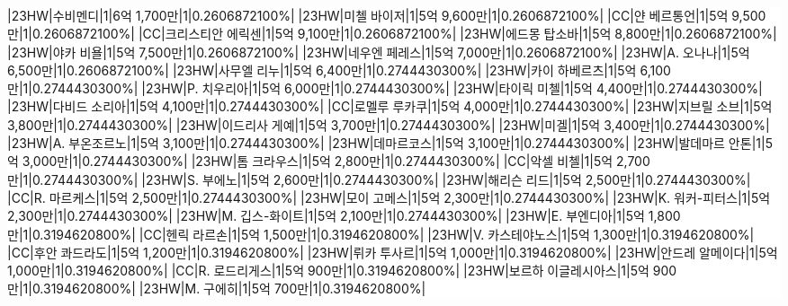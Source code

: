 |23HW|수비멘디|1|6억 1,700만|1|0.2606872100%|
|23HW|미첼 바이저|1|5억 9,600만|1|0.2606872100%|
|CC|얀 베르통언|1|5억 9,500만|1|0.2606872100%|
|CC|크리스티안 에릭센|1|5억 9,100만|1|0.2606872100%|
|23HW|에드몽 탑소바|1|5억 8,800만|1|0.2606872100%|
|23HW|야카 비욜|1|5억 7,500만|1|0.2606872100%|
|23HW|네우엔 페레스|1|5억 7,000만|1|0.2606872100%|
|23HW|A. 오나나|1|5억 6,500만|1|0.2606872100%|
|23HW|사무엘 리누|1|5억 6,400만|1|0.2744430300%|
|23HW|카이 하베르츠|1|5억 6,100만|1|0.2744430300%|
|23HW|P. 치우리아|1|5억 6,000만|1|0.2744430300%|
|23HW|타이릭 미첼|1|5억 4,400만|1|0.2744430300%|
|23HW|다비드 소리아|1|5억 4,100만|1|0.2744430300%|
|CC|로멜루 루카쿠|1|5억 4,000만|1|0.2744430300%|
|23HW|지브릴 소브|1|5억 3,800만|1|0.2744430300%|
|23HW|이드리사 게예|1|5억 3,700만|1|0.2744430300%|
|23HW|미겔|1|5억 3,400만|1|0.2744430300%|
|23HW|A. 부온조르노|1|5억 3,100만|1|0.2744430300%|
|23HW|데마르코스|1|5억 3,100만|1|0.2744430300%|
|23HW|발데마르 안톤|1|5억 3,000만|1|0.2744430300%|
|23HW|톰 크라우스|1|5억 2,800만|1|0.2744430300%|
|CC|악셀 비첼|1|5억 2,700만|1|0.2744430300%|
|23HW|S. 부에노|1|5억 2,600만|1|0.2744430300%|
|23HW|해리슨 리드|1|5억 2,500만|1|0.2744430300%|
|CC|R. 마르케스|1|5억 2,500만|1|0.2744430300%|
|23HW|모이 고메스|1|5억 2,300만|1|0.2744430300%|
|23HW|K. 워커-피터스|1|5억 2,300만|1|0.2744430300%|
|23HW|M. 깁스-화이트|1|5억 2,100만|1|0.2744430300%|
|23HW|E. 부엔디아|1|5억 1,800만|1|0.3194620800%|
|CC|헨릭 라르손|1|5억 1,500만|1|0.3194620800%|
|23HW|V. 카스테야노스|1|5억 1,300만|1|0.3194620800%|
|CC|후안 콰드라도|1|5억 1,200만|1|0.3194620800%|
|23HW|뤼카 투사르|1|5억 1,000만|1|0.3194620800%|
|23HW|안드레 알메이다|1|5억 1,000만|1|0.3194620800%|
|CC|R. 로드리게스|1|5억 900만|1|0.3194620800%|
|23HW|보르하 이글레시아스|1|5억 900만|1|0.3194620800%|
|23HW|M. 구에히|1|5억 700만|1|0.3194620800%|
